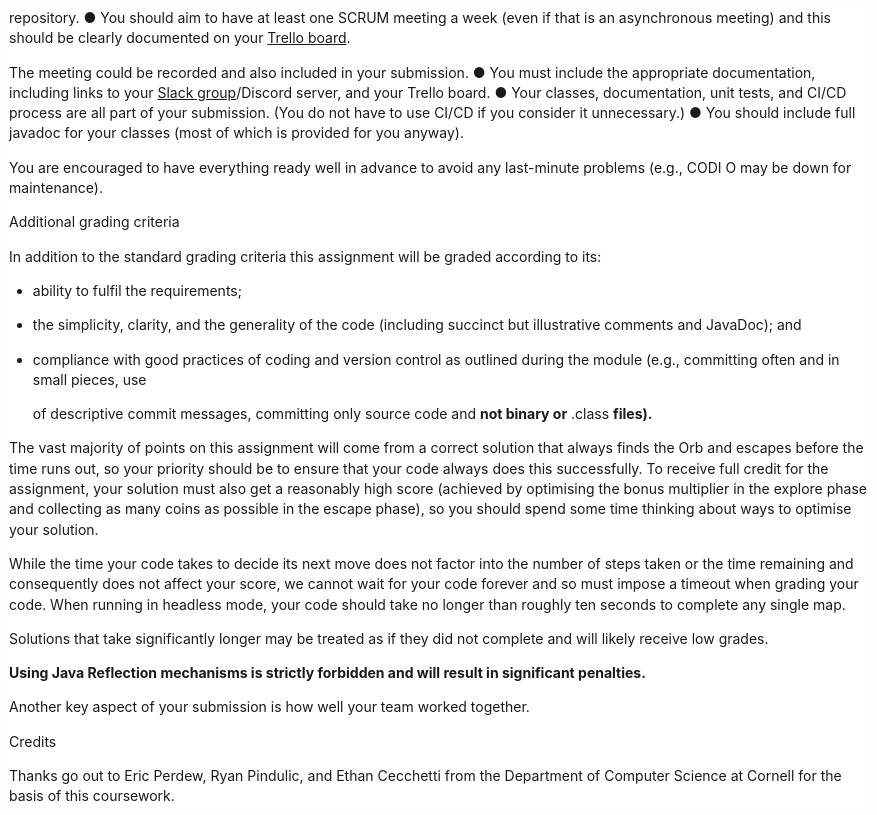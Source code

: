 repository. ● You should aim to have at least one SCRUM meeting a week (even if that is an asynchronous meeting) and this should be clearly documented on your [Trello board](https://trello.com/).

The meeting could be recorded and also included in your submission. ● You must include the appropriate documentation, including links to your [Slack group](https://slack.com/intl/en-gb)/Discord server, and your Trello board. ● Your classes, documentation, unit tests, and CI/CD process are all part of your submission. (You do not have to use CI/CD if you consider it unnecessary.) ● You should include full javadoc for your classes (most of which is provided for you anyway).

You are encouraged to have everything ready well in advance to avoid any last-minute problems (e.g., CODI O may be down for maintenance).

Additional grading criteria

In addition to the standard grading criteria this assignment will be graded according to its:

- ability to fulfil the requirements;
- the simplicity, clarity, and the generality of the code (including succinct but illustrative comments and JavaDoc); and
- compliance with good practices of coding and version control as outlined during the module (e.g., committing often and in small pieces, use

  of descriptive commit messages, committing only source code and **not binary or** .class **files).**

The vast majority of points on this assignment will come from a correct solution that always finds the Orb and escapes before the time runs out, so your priority should be to ensure that your code always does this successfully. To receive full credit for the assignment, your solution must also get a reasonably high score (achieved by optimising the bonus multiplier in the explore phase and collecting as many coins as possible in the escape phase), so you should spend some time thinking about ways to optimise your solution.

While the time your code takes to decide its next move does not factor into the number of steps taken or the time remaining and consequently does not affect your score, we cannot wait for your code forever and so must impose a timeout when grading your code. When running in headless mode, your code should take no longer than roughly ten seconds to complete any single map.

Solutions that take significantly longer may be treated as if they did not complete and will likely receive low grades.

**Using Java Reflection mechanisms is strictly forbidden and will result in significant penalties.**

Another key aspect of your submission is how well your team worked together.

Credits

Thanks go out to Eric Perdew, Ryan Pindulic, and Ethan Cecchetti from the Department of Computer Science at Cornell for the basis of this coursework.
